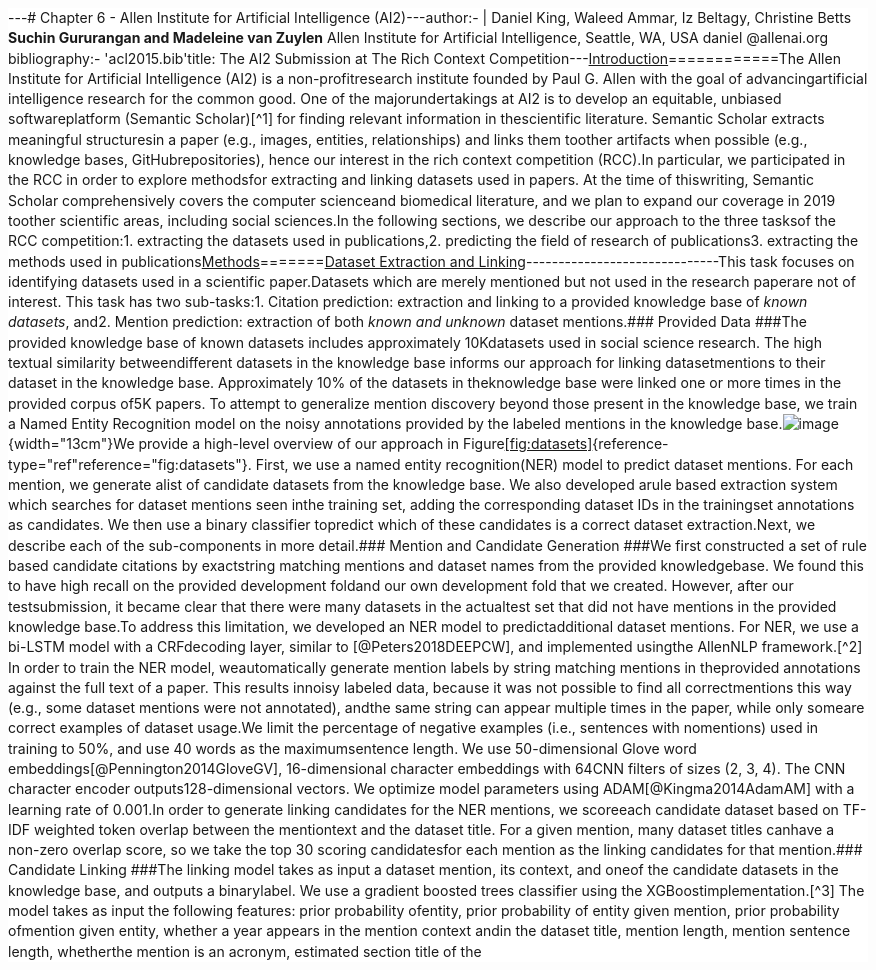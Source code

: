 ---# Chapter 6 - Allen Institute for Artificial Intelligence (AI2)---author:- |    Daniel King, Waleed Ammar, Iz Beltagy, Christine Betts      **Suchin Gururangan and Madeleine van Zuylen**            Allen Institute for Artificial Intelligence, Seattle, WA, USA      daniel  @allenai.org  bibliography:- 'acl2015.bib'title: The AI2 Submission at The Rich Context Competition---[Introduction](#sec:intro)============The Allen Institute for Artificial Intelligence (AI2) is a non-profitresearch institute founded by Paul G. Allen with the goal of advancingartificial intelligence research for the common good. One of the majorundertakings at AI2 is to develop an equitable, unbiased softwareplatform (Semantic Scholar)[^1] for finding relevant information in thescientific literature. Semantic Scholar extracts meaningful structuresin a paper (e.g., images, entities, relationships) and links them toother artifacts when possible (e.g., knowledge bases, GitHubrepositories), hence our interest in the rich context competition (RCC).In particular, we participated in the RCC in order to explore methodsfor extracting and linking datasets used in papers. At the time of thiswriting, Semantic Scholar comprehensively covers the computer scienceand biomedical literature, and we plan to expand our coverage in 2019 toother scientific areas, including social sciences.In the following sections, we describe our approach to the three tasksof the RCC competition:1. extracting the datasets used in publications,2. predicting the field of research of publications3. extracting the methods used in publications[Methods](#sec:methods)=======[Dataset Extraction and Linking](#sec:datasets_methods)------------------------------This task focuses on identifying datasets used in a scientific paper.Datasets which are merely mentioned but not used in the research paperare not of interest. This task has two sub-tasks:1.  Citation prediction: extraction and linking to a provided knowledge    base of *known datasets*, and2.  Mention prediction: extraction of both *known and unknown* dataset    mentions.### Provided Data ###The provided knowledge base of known datasets includes approximately 10Kdatasets used in social science research. The high textual similarity betweendifferent datasets in the knowledge base informs our approach for linking datasetmentions to their dataset in the knowledge base. Approximately 10% of the datasets in theknowledge base were linked one or more times in the provided corpus of5K papers. To attempt to generalize mention discovery beyond those present in the knowledge base, we train a Named Entity Recognition model on the noisy annotations provided by the labeled mentions in the knowledge base.![image](combined_images/datasets.png){width="13cm"}We provide a high-level overview of our approach in Figure[\[fig:datasets\]](#fig:datasets){reference-type="ref"reference="fig:datasets"}. First, we use a named entity recognition(NER) model to predict dataset mentions. For each mention, we generate alist of candidate datasets from the knowledge base. We also developed arule based extraction system which searches for dataset mentions seen inthe training set, adding the corresponding dataset IDs in the trainingset annotations as candidates. We then use a binary classifier topredict which of these candidates is a correct dataset extraction.Next, we describe each of the sub-components in more detail.### Mention and Candidate Generation ###We first constructed a set of rule based candidate citations by exactstring matching mentions and dataset names from the provided knowledgebase. We found this to have high recall on the provided development foldand our own development fold that we created. However, after our testsubmission, it became clear that there were many datasets in the actualtest set that did not have mentions in the provided knowledge base.To address this limitation, we developed an NER model to predictadditional dataset mentions. For NER, we use a bi-LSTM model with a CRFdecoding layer, similar to [@Peters2018DEEPCW], and implemented usingthe AllenNLP framework.[^2] In order to train the NER model, weautomatically generate mention labels by string matching mentions in theprovided annotations against the full text of a paper. This results innoisy labeled data, because it was not possible to find all correctmentions this way (e.g., some dataset mentions were not annotated), andthe same string can appear multiple times in the paper, while only someare correct examples of dataset usage.We limit the percentage of negative examples (i.e., sentences with nomentions) used in training to 50%, and use 40 words as the maximumsentence length. We use 50-dimensional Glove word embeddings[@Pennington2014GloveGV], 16-dimensional character embeddings with 64CNN filters of sizes (2, 3, 4). The CNN character encoder outputs128-dimensional vectors. We optimize model parameters using ADAM[@Kingma2014AdamAM] with a learning rate of 0.001.In order to generate linking candidates for the NER mentions, we scoreeach candidate dataset based on TF-IDF weighted token overlap between the mentiontext and the dataset title. For a given mention, many dataset titles canhave a non-zero overlap score, so we take the top 30 scoring candidatesfor each mention as the linking candidates for that mention.### Candidate Linking ###The linking model takes as input a dataset mention, its context, and oneof the candidate datasets in the knowledge base, and outputs a binarylabel. We use a gradient boosted trees classifier using the XGBoostimplementation.[^3] The model takes as input the following features: prior probability ofentity, prior probability of entity given mention, prior probability ofmention given entity, whether a year appears in the mention context andin the dataset title, mention length, mention sentence length, whetherthe mention is an acronym, estimated section title of the